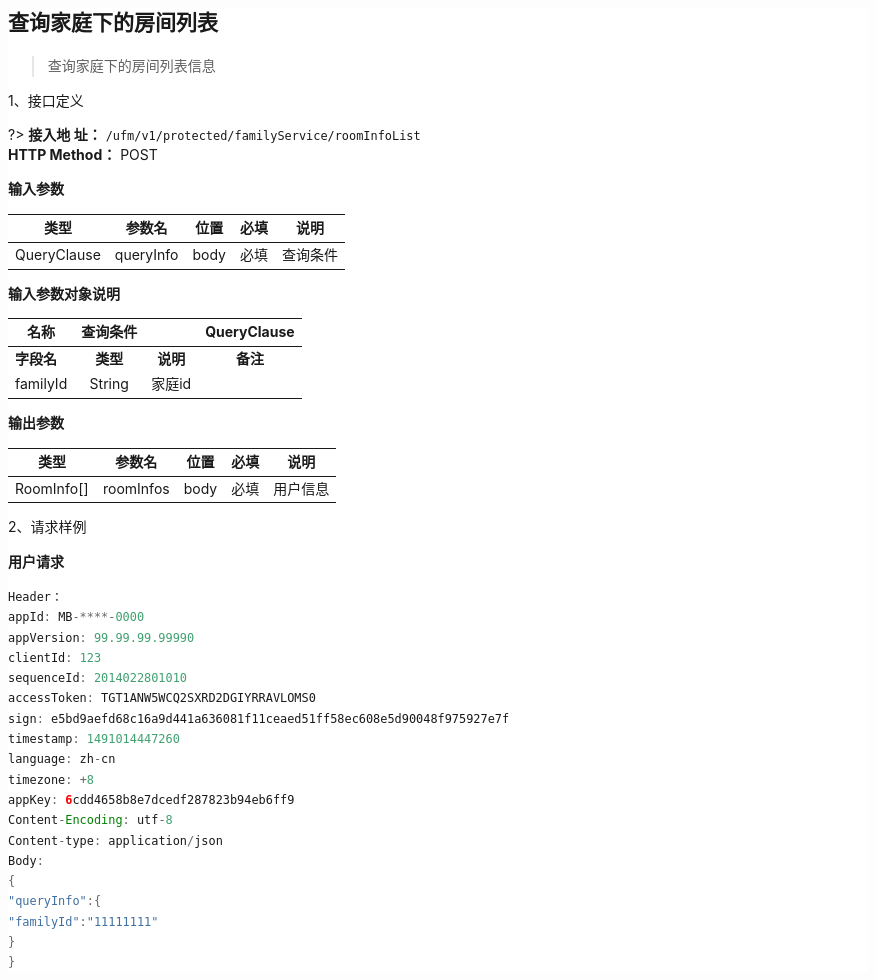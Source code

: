 




## 查询家庭下的房间列表
>查询家庭下的房间列表信息
 
 1、接口定义

?> **接入地 址：**  `/ufm/v1/protected/familyService/roomInfoList`  
 **HTTP Method：** POST

**输入参数**  

| 类型         | 参数名         | 位置  | 必填|说明|
| ------------- |:-------------:|:-----:|:-------------:|:-------------:|
| QueryClause  | queryInfo  | body |必填|查询条件  | 

**输入参数对象说明**  

|**名称**	|查询条件 |&emsp;|QueryClause|  
| ------ |:-------------:|:-----:|:-------------:|  
|**字段名**|**类型**|**说明**|**备注**|    
|familyId|String|家庭id |&emsp;|  
 

**输出参数**  


| 类型         | 参数名         | 位置  | 必填|说明|
| ------------- |:-------------:|:-----:|:-------------:|:-------------:|
| RoomInfo[]  | roomInfos  | body |必填|用户信息  | 



 2、请求样例  

**用户请求**
```java  
Header：
appId: MB-****-0000
appVersion: 99.99.99.99990
clientId: 123
sequenceId: 2014022801010
accessToken: TGT1ANW5WCQ2SXRD2DGIYRRAVLOMS0
sign: e5bd9aefd68c16a9d441a636081f11ceaed51ff58ec608e5d90048f975927e7f
timestamp: 1491014447260 
language: zh-cn
timezone: +8
appKey: 6cdd4658b8e7dcedf287823b94eb6ff9
Content-Encoding: utf-8
Content-type: application/json
Body:
{
"queryInfo":{
"familyId":"11111111"
}
}

```  
